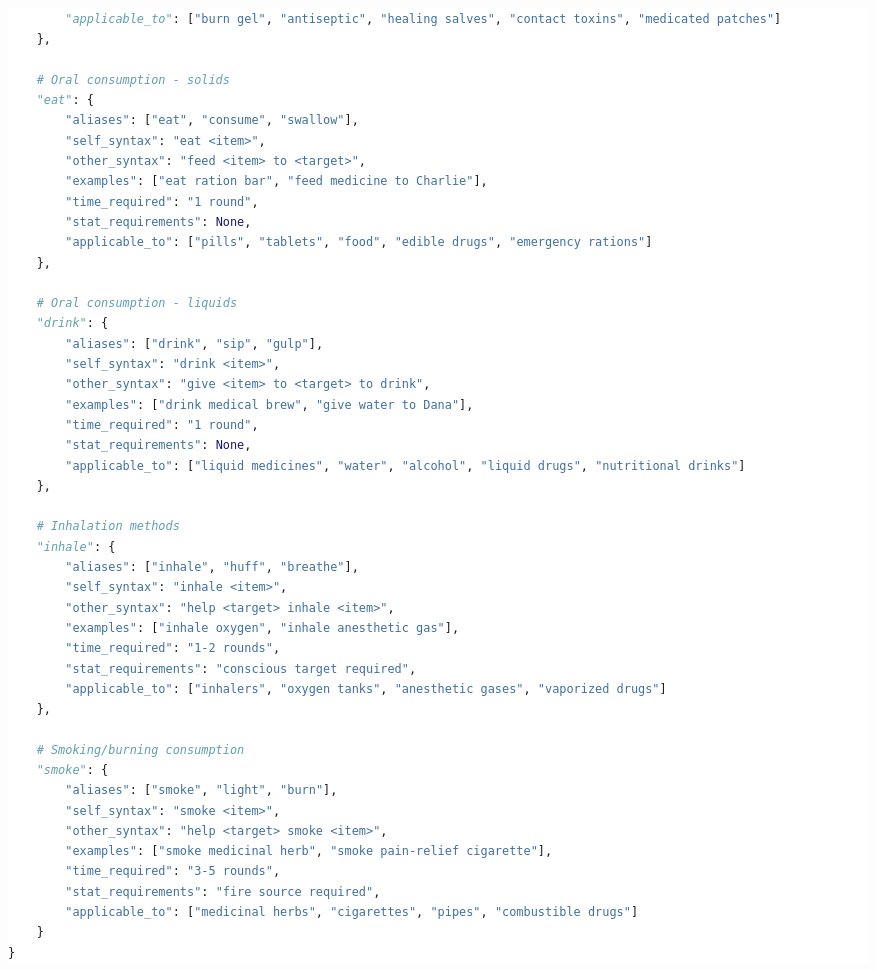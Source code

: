 ```python
        "applicable_to": ["burn gel", "antiseptic", "healing salves", "contact toxins", "medicated patches"]
    },
    
    # Oral consumption - solids
    "eat": {
        "aliases": ["eat", "consume", "swallow"],
        "self_syntax": "eat <item>",
        "other_syntax": "feed <item> to <target>",
        "examples": ["eat ration bar", "feed medicine to Charlie"],
        "time_required": "1 round",
        "stat_requirements": None,
        "applicable_to": ["pills", "tablets", "food", "edible drugs", "emergency rations"]
    },
    
    # Oral consumption - liquids
    "drink": {
        "aliases": ["drink", "sip", "gulp"],
        "self_syntax": "drink <item>",
        "other_syntax": "give <item> to <target> to drink",
        "examples": ["drink medical brew", "give water to Dana"],
        "time_required": "1 round",
        "stat_requirements": None,
        "applicable_to": ["liquid medicines", "water", "alcohol", "liquid drugs", "nutritional drinks"]
    },
    
    # Inhalation methods
    "inhale": {
        "aliases": ["inhale", "huff", "breathe"],
        "self_syntax": "inhale <item>",
        "other_syntax": "help <target> inhale <item>",
        "examples": ["inhale oxygen", "inhale anesthetic gas"],
        "time_required": "1-2 rounds",
        "stat_requirements": "conscious target required",
        "applicable_to": ["inhalers", "oxygen tanks", "anesthetic gases", "vaporized drugs"]
    },
    
    # Smoking/burning consumption
    "smoke": {
        "aliases": ["smoke", "light", "burn"],
        "self_syntax": "smoke <item>",
        "other_syntax": "help <target> smoke <item>",
        "examples": ["smoke medicinal herb", "smoke pain-relief cigarette"],
        "time_required": "3-5 rounds",
        "stat_requirements": "fire source required",
        "applicable_to": ["medicinal herbs", "cigarettes", "pipes", "combustible drugs"]
    }
}
```
